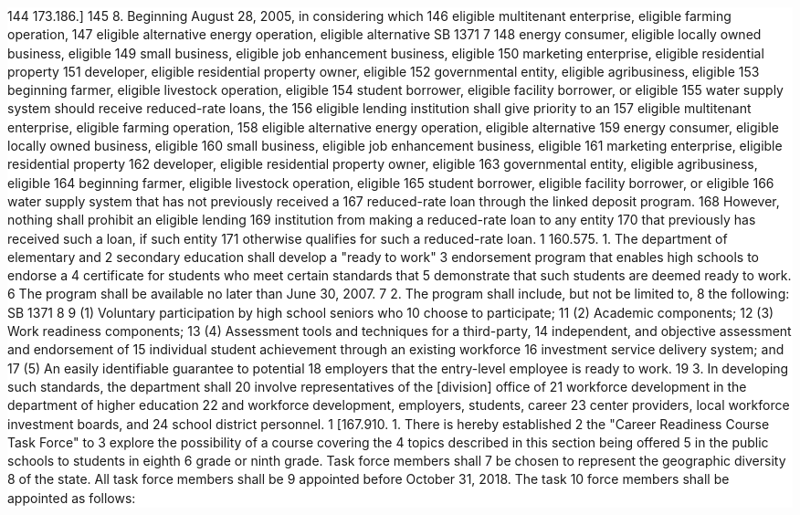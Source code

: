144 173.186.]
145 8. Beginning August 28, 2005, in considering which
146 eligible multitenant enterprise, eligible farming operation,
147 eligible alternative energy operation, eligible alternative
SB 1371 7
148 energy consumer, eligible locally owned business, eligible
149 small business, eligible job enhancement business, eligible
150 marketing enterprise, eligible residential property
151 developer, eligible residential property owner, eligible
152 governmental entity, eligible agribusiness, eligible
153 beginning farmer, eligible livestock operation, eligible
154 student borrower, eligible facility borrower, or eligible
155 water supply system should receive reduced-rate loans, the
156 eligible lending institution shall give priority to an
157 eligible multitenant enterprise, eligible farming operation,
158 eligible alternative energy operation, eligible alternative
159 energy consumer, eligible locally owned business, eligible
160 small business, eligible job enhancement business, eligible
161 marketing enterprise, eligible residential property
162 developer, eligible residential property owner, eligible
163 governmental entity, eligible agribusiness, eligible
164 beginning farmer, eligible livestock operation, eligible
165 student borrower, eligible facility borrower, or eligible
166 water supply system that has not previously received a
167 reduced-rate loan through the linked deposit program.
168 However, nothing shall prohibit an eligible lending
169 institution from making a reduced-rate loan to any entity
170 that previously has received such a loan, if such entity
171 otherwise qualifies for such a reduced-rate loan.
1 160.575. 1. The department of elementary and
2 secondary education shall develop a "ready to work"
3 endorsement program that enables high schools to endorse a
4 certificate for students who meet certain standards that
5 demonstrate that such students are deemed ready to work.
6 The program shall be available no later than June 30, 2007.
7 2. The program shall include, but not be limited to,
8 the following:
SB 1371 8
9 (1) Voluntary participation by high school seniors who
10 choose to participate;
11 (2) Academic components;
12 (3) Work readiness components;
13 (4) Assessment tools and techniques for a third-party,
14 independent, and objective assessment and endorsement of
15 individual student achievement through an existing workforce
16 investment service delivery system; and
17 (5) An easily identifiable guarantee to potential
18 employers that the entry-level employee is ready to work.
19 3. In developing such standards, the department shall
20 involve representatives of the [division] office of
21 workforce development in the department of higher education
22 and workforce development, employers, students, career
23 center providers, local workforce investment boards, and
24 school district personnel.
1 [167.910. 1. There is hereby established
2 the "Career Readiness Course Task Force" to
3 explore the possibility of a course covering the
4 topics described in this section being offered
5 in the public schools to students in eighth
6 grade or ninth grade. Task force members shall
7 be chosen to represent the geographic diversity
8 of the state. All task force members shall be
9 appointed before October 31, 2018. The task
10 force members shall be appointed as follows: